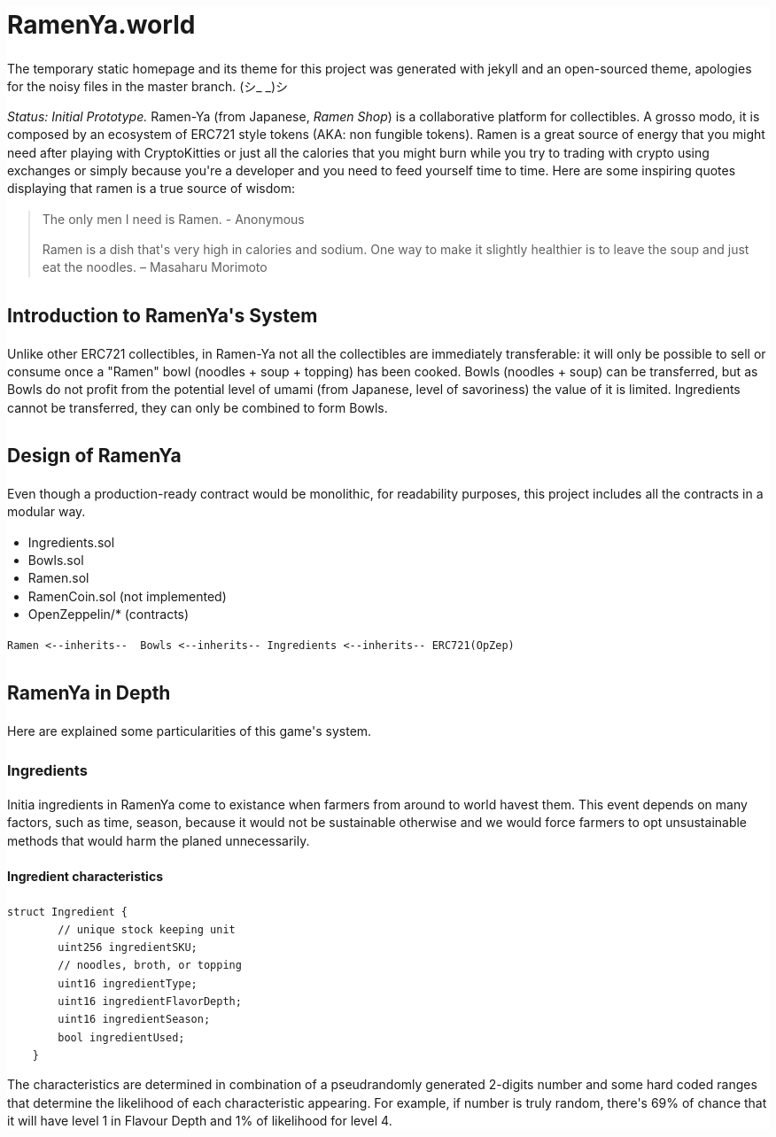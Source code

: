 # RamenYa.world 

The temporary static homepage and its theme for this project was generated with jekyll and an open-sourced theme, apologies for the noisy files in the master branch. (シ_ _)シ

*Status: Initial Prototype.*
Ramen-Ya (from Japanese, _Ramen Shop_) is a collaborative platform for collectibles. A grosso modo, it is composed by an ecosystem of ERC721 style tokens (AKA: non fungible tokens). Ramen is a great source of energy that you might need
after playing with CryptoKitties or just all the calories that you might burn while you try to trading with crypto using exchanges or simply because you're a developer and you need to feed yourself time to time. Here are some inspiring quotes displaying that ramen is a true source of wisdom:
> The only men I need is Ramen. - Anonymous
>
> Ramen is a dish that's very high in calories and sodium. One way to make it slightly healthier is to leave the soup and just eat the noodles. – Masaharu Morimoto

## Introduction to RamenYa's System
Unlike other ERC721 collectibles, in Ramen-Ya not all the collectibles are immediately transferable: it will only be possible to sell or consume once a "Ramen" bowl (noodles + soup + topping) has been cooked. Bowls (noodles + soup) can be transferred, but as Bowls do not profit from the potential level of umami (from Japanese, level of savoriness) the value of it is limited. Ingredients cannot be transferred, they can only be combined to form Bowls.

## Design of RamenYa
Even though a production-ready contract would be monolithic, for readability purposes, this project includes all the contracts in a modular way.
* Ingredients.sol
* Bowls.sol
* Ramen.sol
* RamenCoin.sol (not implemented)
* OpenZeppelin/* (contracts)
```
Ramen <--inherits--  Bowls <--inherits-- Ingredients <--inherits-- ERC721(OpZep) 
```

## RamenYa in Depth
Here are explained some particularities of this game's system.

### Ingredients
Initia ingredients in RamenYa come to existance when farmers from around to world havest them. This event depends on many factors, such as time, season, because it 
would not be sustainable otherwise and we would force farmers to opt unsustainable methods that would harm the planed unnecessarily. 

#### Ingredient characteristics
```
struct Ingredient {
        // unique stock keeping unit
        uint256 ingredientSKU;
        // noodles, broth, or topping
        uint16 ingredientType;
        uint16 ingredientFlavorDepth;
        uint16 ingredientSeason;
        bool ingredientUsed;
    }
```
The characteristics are determined in combination of a pseudrandomly generated 2-digits number and some hard coded ranges that determine the likelihood of each characteristic appearing. For example, if number is truly random, there's 69% of chance that it will have level 1 in Flavour Depth and 1% of likelihood for level 4.
```
```